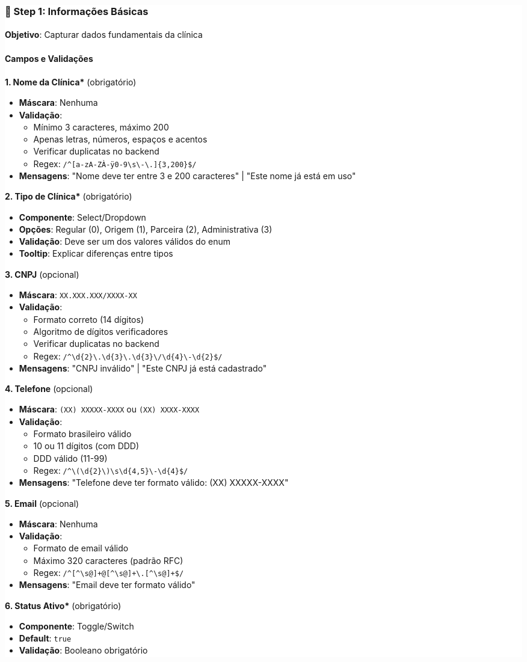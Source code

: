 ### **🏢 Step 1: Informações Básicas**

**Objetivo**: Capturar dados fundamentais da clínica

#### **Campos e Validações**

**1. Nome da Clínica\*** (obrigatório)

- **Máscara**: Nenhuma
- **Validação**:
  - Mínimo 3 caracteres, máximo 200
  - Apenas letras, números, espaços e acentos
  - Verificar duplicatas no backend
  - Regex: `/^[a-zA-ZÀ-ÿ0-9\s\-\.]{3,200}$/`
- **Mensagens**: "Nome deve ter entre 3 e 200 caracteres" | "Este nome já está em uso"

**2. Tipo de Clínica\*** (obrigatório)

- **Componente**: Select/Dropdown
- **Opções**: Regular (0), Origem (1), Parceira (2), Administrativa (3)
- **Validação**: Deve ser um dos valores válidos do enum
- **Tooltip**: Explicar diferenças entre tipos

**3. CNPJ** (opcional)

- **Máscara**: `XX.XXX.XXX/XXXX-XX`
- **Validação**:
  - Formato correto (14 dígitos)
  - Algoritmo de dígitos verificadores
  - Verificar duplicatas no backend
  - Regex: `/^\d{2}\.\d{3}\.\d{3}\/\d{4}\-\d{2}$/`
- **Mensagens**: "CNPJ inválido" | "Este CNPJ já está cadastrado"

**4. Telefone** (opcional)

- **Máscara**: `(XX) XXXXX-XXXX` ou `(XX) XXXX-XXXX`
- **Validação**:
  - Formato brasileiro válido
  - 10 ou 11 dígitos (com DDD)
  - DDD válido (11-99)
  - Regex: `/^\(\d{2}\)\s\d{4,5}\-\d{4}$/`
- **Mensagens**: "Telefone deve ter formato válido: (XX) XXXXX-XXXX"

**5. Email** (opcional)

- **Máscara**: Nenhuma
- **Validação**:
  - Formato de email válido
  - Máximo 320 caracteres (padrão RFC)
  - Regex: `/^[^\s@]+@[^\s@]+\.[^\s@]+$/`
- **Mensagens**: "Email deve ter formato válido"

**6. Status Ativo\*** (obrigatório)

- **Componente**: Toggle/Switch
- **Default**: `true`
- **Validação**: Booleano obrigatório
